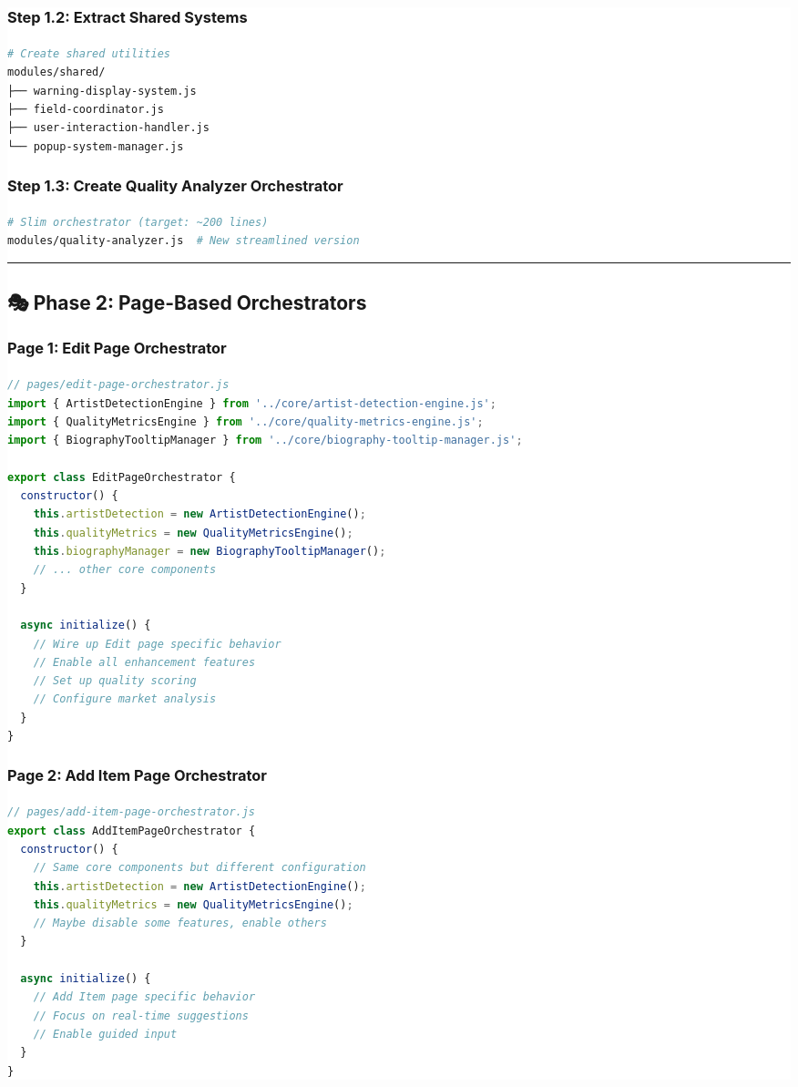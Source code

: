### **Step 1.2: Extract Shared Systems**
```bash
# Create shared utilities
modules/shared/
├── warning-display-system.js
├── field-coordinator.js
├── user-interaction-handler.js
└── popup-system-manager.js
```

### **Step 1.3: Create Quality Analyzer Orchestrator**
```bash
# Slim orchestrator (target: ~200 lines)
modules/quality-analyzer.js  # New streamlined version
```

---

## 🎭 **Phase 2: Page-Based Orchestrators**

### **Page 1: Edit Page Orchestrator**
```javascript
// pages/edit-page-orchestrator.js
import { ArtistDetectionEngine } from '../core/artist-detection-engine.js';
import { QualityMetricsEngine } from '../core/quality-metrics-engine.js';
import { BiographyTooltipManager } from '../core/biography-tooltip-manager.js';

export class EditPageOrchestrator {
  constructor() {
    this.artistDetection = new ArtistDetectionEngine();
    this.qualityMetrics = new QualityMetricsEngine();
    this.biographyManager = new BiographyTooltipManager();
    // ... other core components
  }
  
  async initialize() {
    // Wire up Edit page specific behavior
    // Enable all enhancement features
    // Set up quality scoring
    // Configure market analysis
  }
}
```

### **Page 2: Add Item Page Orchestrator**
```javascript
// pages/add-item-page-orchestrator.js
export class AddItemPageOrchestrator {
  constructor() {
    // Same core components but different configuration
    this.artistDetection = new ArtistDetectionEngine();
    this.qualityMetrics = new QualityMetricsEngine();
    // Maybe disable some features, enable others
  }
  
  async initialize() {
    // Add Item page specific behavior
    // Focus on real-time suggestions
    // Enable guided input
  }
}
```
